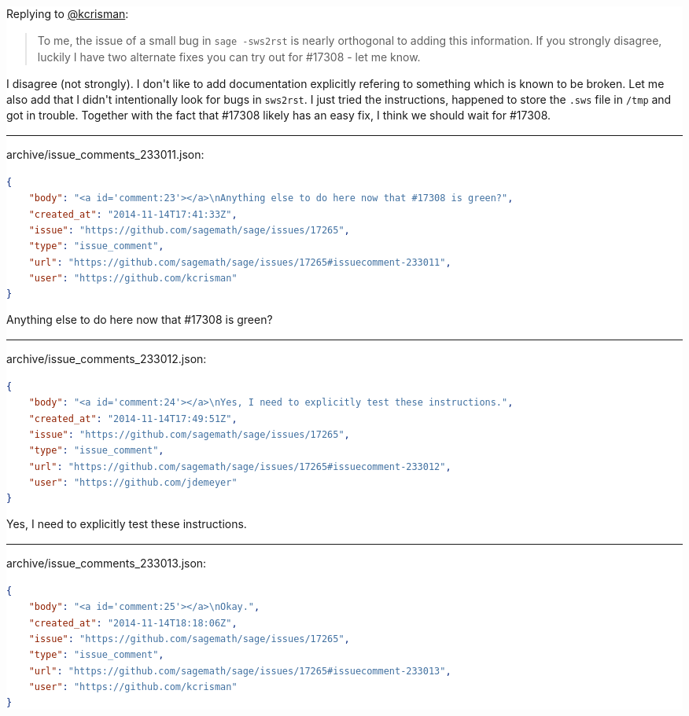 <a id='comment:22'></a>
Replying to [@kcrisman](#comment%3A21):
> To me, the issue of a small bug in `sage -sws2rst` is nearly orthogonal to adding this information.   If you strongly disagree, luckily I have two alternate fixes you can try out for #17308 - let me know.

I disagree (not strongly). I don't like to add documentation explicitly refering to something which is known to be broken. Let me also add that I didn't intentionally look for bugs in `sws2rst`. I just tried the instructions, happened to store the `.sws` file in `/tmp` and got in trouble. Together with the fact that #17308 likely has an easy fix, I think we should wait for #17308.



---

archive/issue_comments_233011.json:
```json
{
    "body": "<a id='comment:23'></a>\nAnything else to do here now that #17308 is green?",
    "created_at": "2014-11-14T17:41:33Z",
    "issue": "https://github.com/sagemath/sage/issues/17265",
    "type": "issue_comment",
    "url": "https://github.com/sagemath/sage/issues/17265#issuecomment-233011",
    "user": "https://github.com/kcrisman"
}
```

<a id='comment:23'></a>
Anything else to do here now that #17308 is green?



---

archive/issue_comments_233012.json:
```json
{
    "body": "<a id='comment:24'></a>\nYes, I need to explicitly test these instructions.",
    "created_at": "2014-11-14T17:49:51Z",
    "issue": "https://github.com/sagemath/sage/issues/17265",
    "type": "issue_comment",
    "url": "https://github.com/sagemath/sage/issues/17265#issuecomment-233012",
    "user": "https://github.com/jdemeyer"
}
```

<a id='comment:24'></a>
Yes, I need to explicitly test these instructions.



---

archive/issue_comments_233013.json:
```json
{
    "body": "<a id='comment:25'></a>\nOkay.",
    "created_at": "2014-11-14T18:18:06Z",
    "issue": "https://github.com/sagemath/sage/issues/17265",
    "type": "issue_comment",
    "url": "https://github.com/sagemath/sage/issues/17265#issuecomment-233013",
    "user": "https://github.com/kcrisman"
}
```
